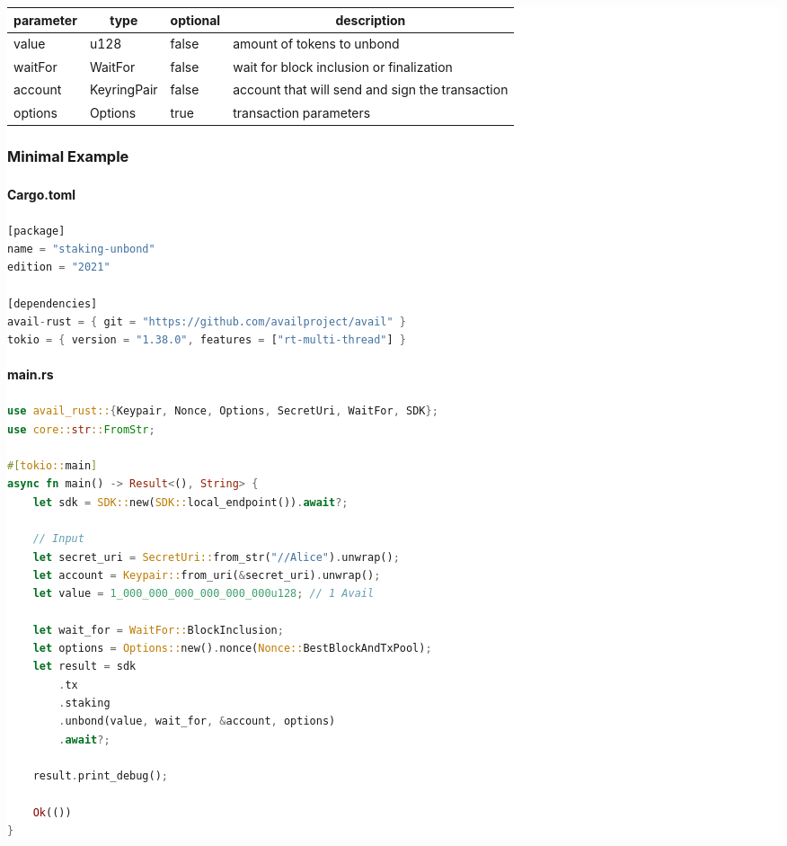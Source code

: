 | parameter | type        | optional | description                                     |
| --------- | ----------- | -------- | ----------------------------------------------- |
| value     | u128        | false    | amount of tokens to unbond                      |
| waitFor   | WaitFor     | false    | wait for block inclusion or finalization        |
| account   | KeyringPair | false    | account that will send and sign the transaction |
| options   | Options     | true     | transaction parameters                          |

### Minimal Example

#### Cargo.toml

```rust
[package]
name = "staking-unbond"
edition = "2021"

[dependencies]
avail-rust = { git = "https://github.com/availproject/avail" }
tokio = { version = "1.38.0", features = ["rt-multi-thread"] }
```

#### main.rs

```rust
use avail_rust::{Keypair, Nonce, Options, SecretUri, WaitFor, SDK};
use core::str::FromStr;

#[tokio::main]
async fn main() -> Result<(), String> {
	let sdk = SDK::new(SDK::local_endpoint()).await?;

	// Input
	let secret_uri = SecretUri::from_str("//Alice").unwrap();
	let account = Keypair::from_uri(&secret_uri).unwrap();
	let value = 1_000_000_000_000_000_000u128; // 1 Avail

	let wait_for = WaitFor::BlockInclusion;
	let options = Options::new().nonce(Nonce::BestBlockAndTxPool);
	let result = sdk
		.tx
		.staking
		.unbond(value, wait_for, &account, options)
		.await?;

	result.print_debug();

	Ok(())
}
```
